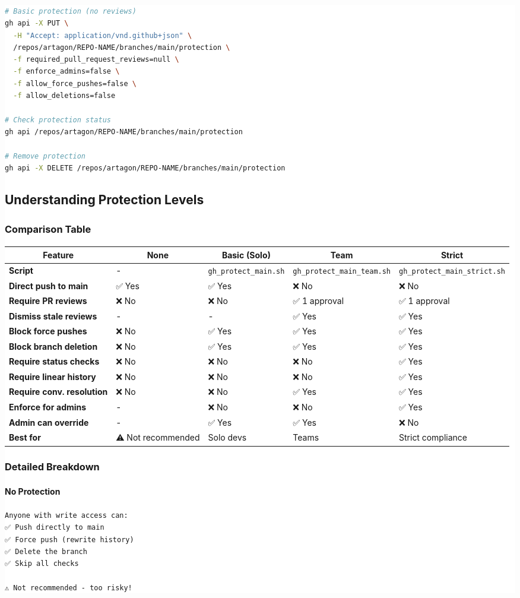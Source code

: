```bash
# Basic protection (no reviews)
gh api -X PUT \
  -H "Accept: application/vnd.github+json" \
  /repos/artagon/REPO-NAME/branches/main/protection \
  -f required_pull_request_reviews=null \
  -f enforce_admins=false \
  -f allow_force_pushes=false \
  -f allow_deletions=false

# Check protection status
gh api /repos/artagon/REPO-NAME/branches/main/protection

# Remove protection
gh api -X DELETE /repos/artagon/REPO-NAME/branches/main/protection
```

## Understanding Protection Levels

### Comparison Table

| Feature | None | Basic (Solo) | Team | Strict |
|---------|------|-------------|------|--------|
| **Script** | - | `gh_protect_main.sh` | `gh_protect_main_team.sh` | `gh_protect_main_strict.sh` |
| **Direct push to main** | ✅ Yes | ✅ Yes | ❌ No | ❌ No |
| **Require PR reviews** | ❌ No | ❌ No | ✅ 1 approval | ✅ 1 approval |
| **Dismiss stale reviews** | - | - | ✅ Yes | ✅ Yes |
| **Block force pushes** | ❌ No | ✅ Yes | ✅ Yes | ✅ Yes |
| **Block branch deletion** | ❌ No | ✅ Yes | ✅ Yes | ✅ Yes |
| **Require status checks** | ❌ No | ❌ No | ❌ No | ✅ Yes |
| **Require linear history** | ❌ No | ❌ No | ❌ No | ✅ Yes |
| **Require conv. resolution** | ❌ No | ❌ No | ✅ Yes | ✅ Yes |
| **Enforce for admins** | - | ❌ No | ❌ No | ✅ Yes |
| **Admin can override** | - | ✅ Yes | ✅ Yes | ❌ No |
| **Best for** | ⚠️ Not recommended | Solo devs | Teams | Strict compliance |

### Detailed Breakdown

#### No Protection
```
Anyone with write access can:
✅ Push directly to main
✅ Force push (rewrite history)
✅ Delete the branch
✅ Skip all checks

⚠️ Not recommended - too risky!
```

